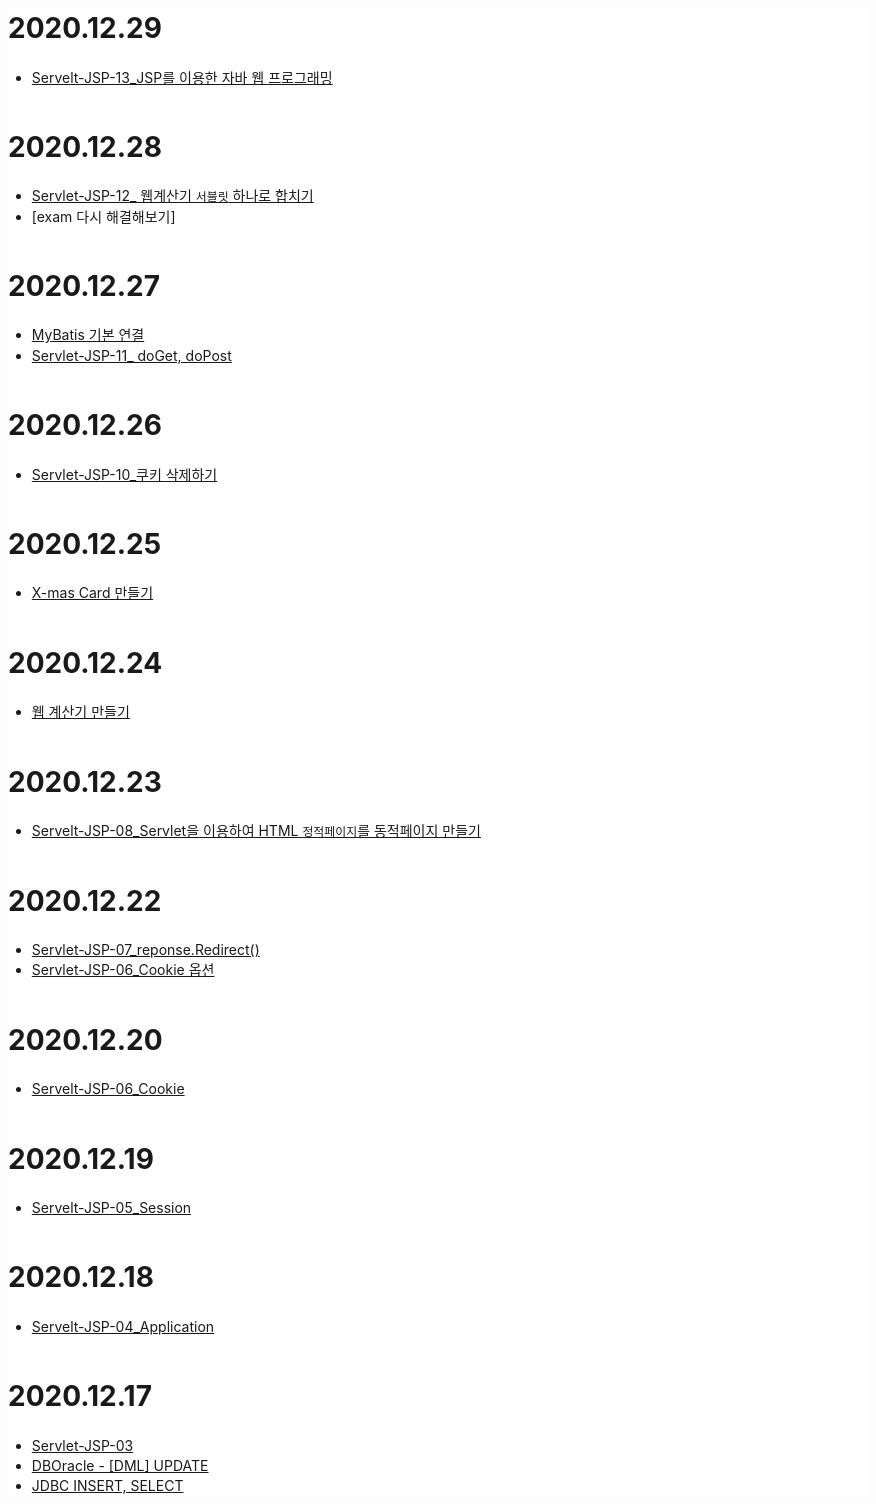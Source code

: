 # 2020.12.29
- [Servelt-JSP-13_JSP를 이용한 자바 웹 프로그래밍](01.TIL/06.WAS/ServletJSP/Servlet-JSP-13.md)

# 2020.12.28
- [Servlet-JSP-12_ 웹계산기 `서블릿` 하나로 합치기](01.TIL/06.WAS/ServletJSP/Servlet-JSP-12.md)
- [exam 다시 해결해보기]

# 2020.12.27
- [MyBatis 기본 연결](01.TIL/06.WAS/MyBatis/Mybatis-basic.md)
- [Servlet-JSP-11_ doGet, doPost](01.TIL/06.WAS/ServletJSP/Servlet-JSP-11.md)

# 2020.12.26
- [Servlet-JSP-10_쿠키 삭제하기](01.TIL/06.WAS/ServletJSP/Servlet-JSP-10.md)

# 2020.12.25
- [X-mas Card 만들기](https://github.com/withColinSong/X-mas_-)

# 2020.12.24
- [웹 계산기 만들기](01.TIL/06.WAS/ServletJSP/Servlet-JSP-09.md)

# 2020.12.23
- [Servelt-JSP-08_Servlet을 이용하여 HTML `정적페이지`를 동적페이지 만들기](01.TIL/06.WAS/ServletJSP/Servlet-JSP-08.md)

# 2020.12.22
- [Servlet-JSP-07_reponse.Redirect()](01.TIL/06.WAS/ServletJSP/Servlet-JSP-07.md)
- [Servlet-JSP-06_Cookie 옵션](01.TIL/06.WAS/ServletJSP/Servlet-JSP-06.md)

# 2020.12.20
- [Servelt-JSP-06_Cookie](01.TIL/06.WAS/ServletJSP/Servlet-JSP-06.md)

# 2020.12.19
- [Servelt-JSP-05_Session](01.TIL/06.WAS/ServletJSP/Servlet-JSP-05.md)

# 2020.12.18
- [Servelt-JSP-04_Application](01.TIL/06.WAS/ServletJSP/Servlet-JSP-04.md)

# 2020.12.17
- [Servlet-JSP-03](01.TIL/06.WAS/ServletJSP/Servelt-JSP-03.md)
- [DBOracle - [DML] UPDATE](01.TIL/04.DBOracle/3.DML_UPDATE.md)
- [JDBC INSERT, SELECT](01.TIL/06.WAS/JDBC-Servlet/README.md)
